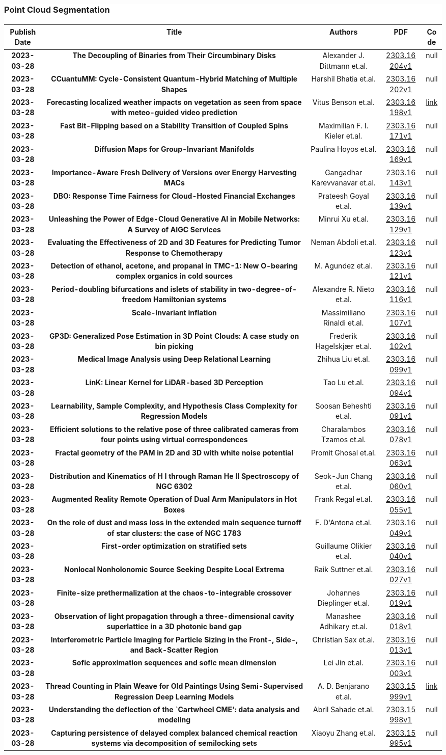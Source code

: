 ### Point Cloud Segmentation
|Publish Date|Title|Authors|PDF|Code|
| :---: | :---: | :---: | :---: | :---: |
|**2023-03-28**|**The Decoupling of Binaries from Their Circumbinary Disks**|Alexander J. Dittmann et.al.|[2303.16204v1](http://arxiv.org/abs/2303.16204v1)|null|
|**2023-03-28**|**CCuantuMM: Cycle-Consistent Quantum-Hybrid Matching of Multiple Shapes**|Harshil Bhatia et.al.|[2303.16202v1](http://arxiv.org/abs/2303.16202v1)|null|
|**2023-03-28**|**Forecasting localized weather impacts on vegetation as seen from space with meteo-guided video prediction**|Vitus Benson et.al.|[2303.16198v1](http://arxiv.org/abs/2303.16198v1)|[link](https://github.com/earthnet2021/earthnet-models-pytorch)|
|**2023-03-28**|**Fast Bit-Flipping based on a Stability Transition of Coupled Spins**|Maximilian F. I. Kieler et.al.|[2303.16171v1](http://arxiv.org/abs/2303.16171v1)|null|
|**2023-03-28**|**Diffusion Maps for Group-Invariant Manifolds**|Paulina Hoyos et.al.|[2303.16169v1](http://arxiv.org/abs/2303.16169v1)|null|
|**2023-03-28**|**Importance-Aware Fresh Delivery of Versions over Energy Harvesting MACs**|Gangadhar Karevvanavar et.al.|[2303.16143v1](http://arxiv.org/abs/2303.16143v1)|null|
|**2023-03-28**|**DBO: Response Time Fairness for Cloud-Hosted Financial Exchanges**|Prateesh Goyal et.al.|[2303.16139v1](http://arxiv.org/abs/2303.16139v1)|null|
|**2023-03-28**|**Unleashing the Power of Edge-Cloud Generative AI in Mobile Networks: A Survey of AIGC Services**|Minrui Xu et.al.|[2303.16129v1](http://arxiv.org/abs/2303.16129v1)|null|
|**2023-03-28**|**Evaluating the Effectiveness of 2D and 3D Features for Predicting Tumor Response to Chemotherapy**|Neman Abdoli et.al.|[2303.16123v1](http://arxiv.org/abs/2303.16123v1)|null|
|**2023-03-28**|**Detection of ethanol, acetone, and propanal in TMC-1: New O-bearing complex organics in cold sources**|M. Agundez et.al.|[2303.16121v1](http://arxiv.org/abs/2303.16121v1)|null|
|**2023-03-28**|**Period-doubling bifurcations and islets of stability in two-degree-of-freedom Hamiltonian systems**|Alexandre R. Nieto et.al.|[2303.16116v1](http://arxiv.org/abs/2303.16116v1)|null|
|**2023-03-28**|**Scale-invariant inflation**|Massimiliano Rinaldi et.al.|[2303.16107v1](http://arxiv.org/abs/2303.16107v1)|null|
|**2023-03-28**|**GP3D: Generalized Pose Estimation in 3D Point Clouds: A case study on bin picking**|Frederik Hagelskjær et.al.|[2303.16102v1](http://arxiv.org/abs/2303.16102v1)|null|
|**2023-03-28**|**Medical Image Analysis using Deep Relational Learning**|Zhihua Liu et.al.|[2303.16099v1](http://arxiv.org/abs/2303.16099v1)|null|
|**2023-03-28**|**LinK: Linear Kernel for LiDAR-based 3D Perception**|Tao Lu et.al.|[2303.16094v1](http://arxiv.org/abs/2303.16094v1)|null|
|**2023-03-28**|**Learnability, Sample Complexity, and Hypothesis Class Complexity for Regression Models**|Soosan Beheshti et.al.|[2303.16091v1](http://arxiv.org/abs/2303.16091v1)|null|
|**2023-03-28**|**Efficient solutions to the relative pose of three calibrated cameras from four points using virtual correspondences**|Charalambos Tzamos et.al.|[2303.16078v1](http://arxiv.org/abs/2303.16078v1)|null|
|**2023-03-28**|**Fractal geometry of the PAM in 2D and 3D with white noise potential**|Promit Ghosal et.al.|[2303.16063v1](http://arxiv.org/abs/2303.16063v1)|null|
|**2023-03-28**|**Distribution and Kinematics of H I through Raman He II Spectroscopy of NGC 6302**|Seok-Jun Chang et.al.|[2303.16060v1](http://arxiv.org/abs/2303.16060v1)|null|
|**2023-03-28**|**Augmented Reality Remote Operation of Dual Arm Manipulators in Hot Boxes**|Frank Regal et.al.|[2303.16055v1](http://arxiv.org/abs/2303.16055v1)|null|
|**2023-03-28**|**On the role of dust and mass loss in the extended main sequence turnoff of star clusters: the case of NGC 1783**|F. D'Antona et.al.|[2303.16049v1](http://arxiv.org/abs/2303.16049v1)|null|
|**2023-03-28**|**First-order optimization on stratified sets**|Guillaume Olikier et.al.|[2303.16040v1](http://arxiv.org/abs/2303.16040v1)|null|
|**2023-03-28**|**Nonlocal Nonholonomic Source Seeking Despite Local Extrema**|Raik Suttner et.al.|[2303.16027v1](http://arxiv.org/abs/2303.16027v1)|null|
|**2023-03-28**|**Finite-size prethermalization at the chaos-to-integrable crossover**|Johannes Dieplinger et.al.|[2303.16019v1](http://arxiv.org/abs/2303.16019v1)|null|
|**2023-03-28**|**Observation of light propagation through a three-dimensional cavity superlattice in a 3D photonic band gap**|Manashee Adhikary et.al.|[2303.16018v1](http://arxiv.org/abs/2303.16018v1)|null|
|**2023-03-28**|**Interferometric Particle Imaging for Particle Sizing in the Front-, Side-, and Back-Scatter Region**|Christian Sax et.al.|[2303.16013v1](http://arxiv.org/abs/2303.16013v1)|null|
|**2023-03-28**|**Sofic approximation sequences and sofic mean dimension**|Lei Jin et.al.|[2303.16003v1](http://arxiv.org/abs/2303.16003v1)|null|
|**2023-03-28**|**Thread Counting in Plain Weave for Old Paintings Using Semi-Supervised Regression Deep Learning Models**|A. D. Benjarano et.al.|[2303.15999v1](http://arxiv.org/abs/2303.15999v1)|[link](https://github.com/gapsc-us/dl4art)|
|**2023-03-28**|**Understanding the deflection of the `Cartwheel CME': data analysis and modeling**|Abril Sahade et.al.|[2303.15998v1](http://arxiv.org/abs/2303.15998v1)|null|
|**2023-03-28**|**Capturing persistence of delayed complex balanced chemical reaction systems via decomposition of semilocking sets**|Xiaoyu Zhang et.al.|[2303.15995v1](http://arxiv.org/abs/2303.15995v1)|null|
